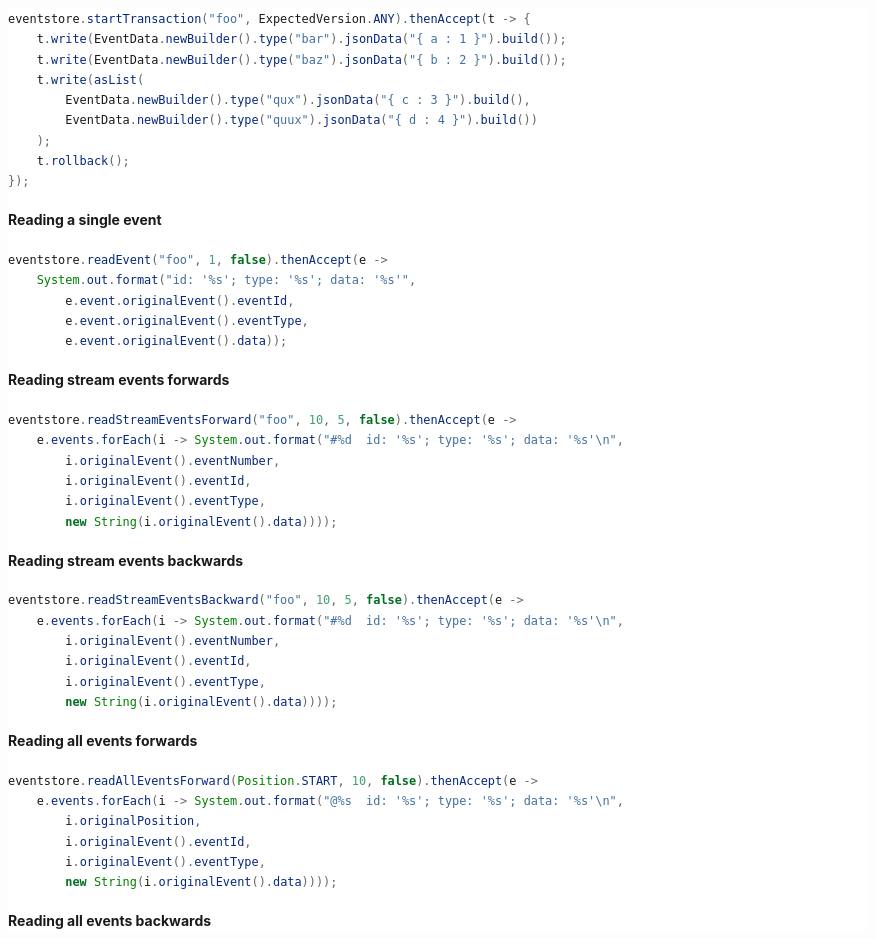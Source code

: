 ```java
eventstore.startTransaction("foo", ExpectedVersion.ANY).thenAccept(t -> {
    t.write(EventData.newBuilder().type("bar").jsonData("{ a : 1 }").build());
    t.write(EventData.newBuilder().type("baz").jsonData("{ b : 2 }").build());
    t.write(asList(
        EventData.newBuilder().type("qux").jsonData("{ c : 3 }").build(),
        EventData.newBuilder().type("quux").jsonData("{ d : 4 }").build())
    );
    t.rollback();
});
```

#### Reading a single event

```java
eventstore.readEvent("foo", 1, false).thenAccept(e ->
    System.out.format("id: '%s'; type: '%s'; data: '%s'",
        e.event.originalEvent().eventId,
        e.event.originalEvent().eventType,
        e.event.originalEvent().data));
```

#### Reading stream events forwards

```java
eventstore.readStreamEventsForward("foo", 10, 5, false).thenAccept(e ->
    e.events.forEach(i -> System.out.format("#%d  id: '%s'; type: '%s'; data: '%s'\n",
        i.originalEvent().eventNumber,
        i.originalEvent().eventId,
        i.originalEvent().eventType,
        new String(i.originalEvent().data))));
```

#### Reading stream events backwards

```java
eventstore.readStreamEventsBackward("foo", 10, 5, false).thenAccept(e ->
    e.events.forEach(i -> System.out.format("#%d  id: '%s'; type: '%s'; data: '%s'\n",
        i.originalEvent().eventNumber,
        i.originalEvent().eventId,
        i.originalEvent().eventType,
        new String(i.originalEvent().data))));
```

#### Reading all events forwards

```java
eventstore.readAllEventsForward(Position.START, 10, false).thenAccept(e ->
    e.events.forEach(i -> System.out.format("@%s  id: '%s'; type: '%s'; data: '%s'\n",
        i.originalPosition,
        i.originalEvent().eventId,
        i.originalEvent().eventType,
        new String(i.originalEvent().data))));
```

#### Reading all events backwards
